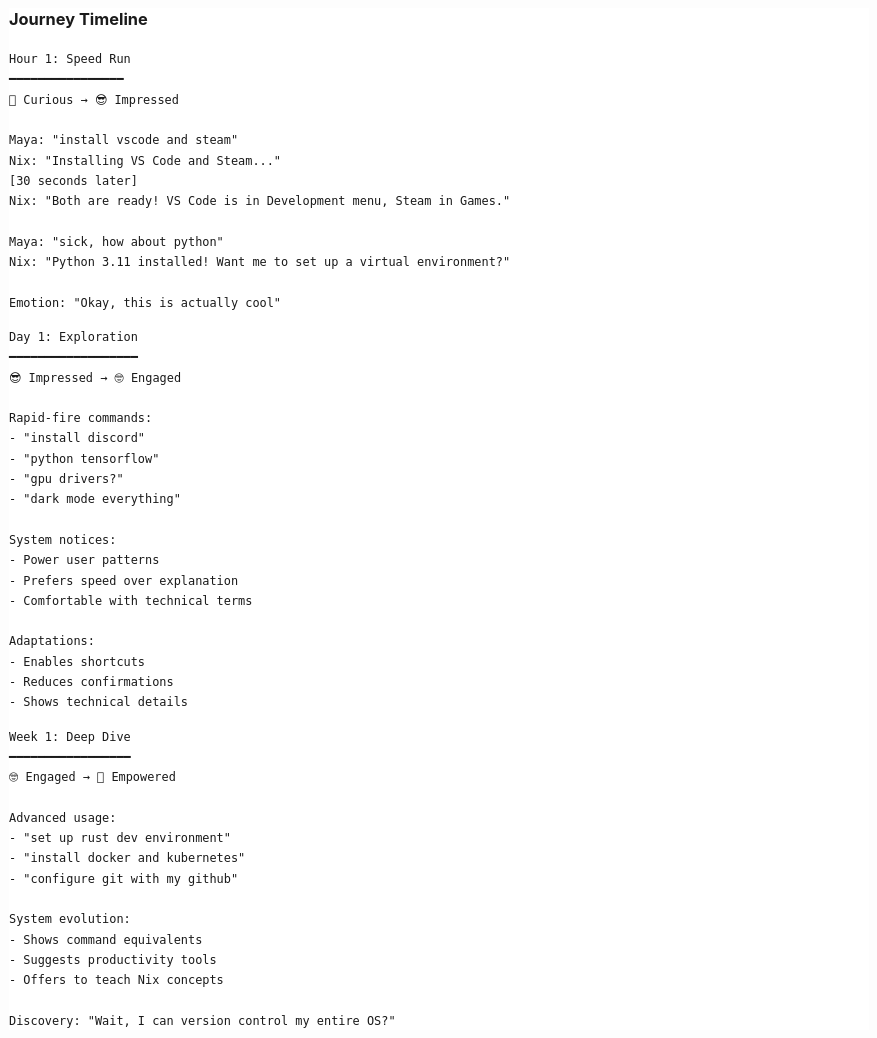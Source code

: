 ### Journey Timeline

```
Hour 1: Speed Run
━━━━━━━━━━━━━━━━
🤔 Curious → 😎 Impressed

Maya: "install vscode and steam"
Nix: "Installing VS Code and Steam..."
[30 seconds later]
Nix: "Both are ready! VS Code is in Development menu, Steam in Games."

Maya: "sick, how about python"
Nix: "Python 3.11 installed! Want me to set up a virtual environment?"

Emotion: "Okay, this is actually cool"
```

```
Day 1: Exploration
━━━━━━━━━━━━━━━━━━
😎 Impressed → 🤓 Engaged

Rapid-fire commands:
- "install discord"
- "python tensorflow"
- "gpu drivers?"
- "dark mode everything"

System notices:
- Power user patterns
- Prefers speed over explanation
- Comfortable with technical terms

Adaptations:
- Enables shortcuts
- Reduces confirmations
- Shows technical details
```

```
Week 1: Deep Dive
━━━━━━━━━━━━━━━━━
🤓 Engaged → 💪 Empowered

Advanced usage:
- "set up rust dev environment"
- "install docker and kubernetes"
- "configure git with my github"

System evolution:
- Shows command equivalents
- Suggests productivity tools
- Offers to teach Nix concepts

Discovery: "Wait, I can version control my entire OS?"
```
